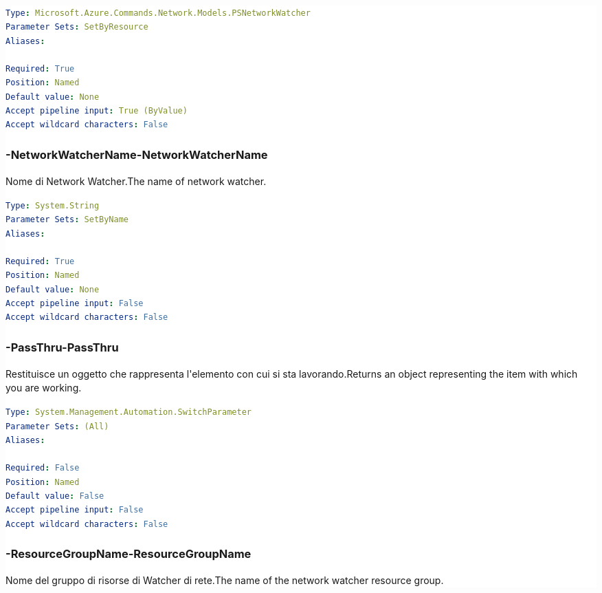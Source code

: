 ```yaml
Type: Microsoft.Azure.Commands.Network.Models.PSNetworkWatcher
Parameter Sets: SetByResource
Aliases:

Required: True
Position: Named
Default value: None
Accept pipeline input: True (ByValue)
Accept wildcard characters: False
```

### <span data-ttu-id="4b6aa-131">-NetworkWatcherName</span><span class="sxs-lookup"><span data-stu-id="4b6aa-131">-NetworkWatcherName</span></span>
<span data-ttu-id="4b6aa-132">Nome di Network Watcher.</span><span class="sxs-lookup"><span data-stu-id="4b6aa-132">The name of network watcher.</span></span>

```yaml
Type: System.String
Parameter Sets: SetByName
Aliases:

Required: True
Position: Named
Default value: None
Accept pipeline input: False
Accept wildcard characters: False
```

### <span data-ttu-id="4b6aa-133">-PassThru</span><span class="sxs-lookup"><span data-stu-id="4b6aa-133">-PassThru</span></span>
<span data-ttu-id="4b6aa-134">Restituisce un oggetto che rappresenta l'elemento con cui si sta lavorando.</span><span class="sxs-lookup"><span data-stu-id="4b6aa-134">Returns an object representing the item with which you are working.</span></span>

```yaml
Type: System.Management.Automation.SwitchParameter
Parameter Sets: (All)
Aliases:

Required: False
Position: Named
Default value: False
Accept pipeline input: False
Accept wildcard characters: False
```

### <span data-ttu-id="4b6aa-135">-ResourceGroupName</span><span class="sxs-lookup"><span data-stu-id="4b6aa-135">-ResourceGroupName</span></span>
<span data-ttu-id="4b6aa-136">Nome del gruppo di risorse di Watcher di rete.</span><span class="sxs-lookup"><span data-stu-id="4b6aa-136">The name of the network watcher resource group.</span></span>
